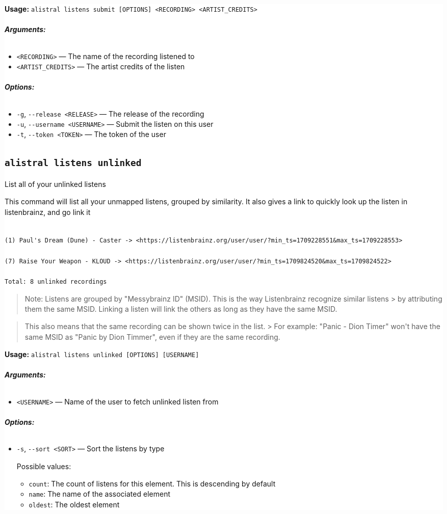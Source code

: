 **Usage:** `alistral listens submit [OPTIONS] <RECORDING> <ARTIST_CREDITS>`

###### **Arguments:**

* `<RECORDING>` — The name of the recording listened to
* `<ARTIST_CREDITS>` — The artist credits of the listen

###### **Options:**

* `-g`, `--release <RELEASE>` — The release of the recording
* `-u`, `--username <USERNAME>` — Submit the listen on this user
* `-t`, `--token <TOKEN>` — The token of the user



## `alistral listens unlinked`

List all of your unlinked listens

This command will list all your unmapped listens, grouped by similarity. It also gives a link to quickly look up the listen in listenbrainz, and go link it

```text

(1) Paul's Dream (Dune) - Caster -> <https://listenbrainz.org/user/user/?min_ts=1709228551&max_ts=1709228553>

(7) Raise Your Weapon - KLOUD -> <https://listenbrainz.org/user/user/?min_ts=1709824520&max_ts=1709824522>

Total: 8 unlinked recordings

```

> Note: Listens are grouped by "Messybrainz ID" (MSID). This is the way Listenbrainz recognize similar listens > by attributing them the same MSID. Linking a listen will link the others as long as they have the same MSID.

> This also means that the same recording can be shown twice in the list. > For example: "Panic - Dion Timer" won't have the same MSID as "Panic by Dion Timmer", even if they are the same recording.

**Usage:** `alistral listens unlinked [OPTIONS] [USERNAME]`

###### **Arguments:**

* `<USERNAME>` — Name of the user to fetch unlinked listen from

###### **Options:**

* `-s`, `--sort <SORT>` — Sort the listens by type

  Possible values:
  - `count`:
    The count of listens for this element. This is descending by default
  - `name`:
    The name of the associated element
  - `oldest`:
    The oldest element
